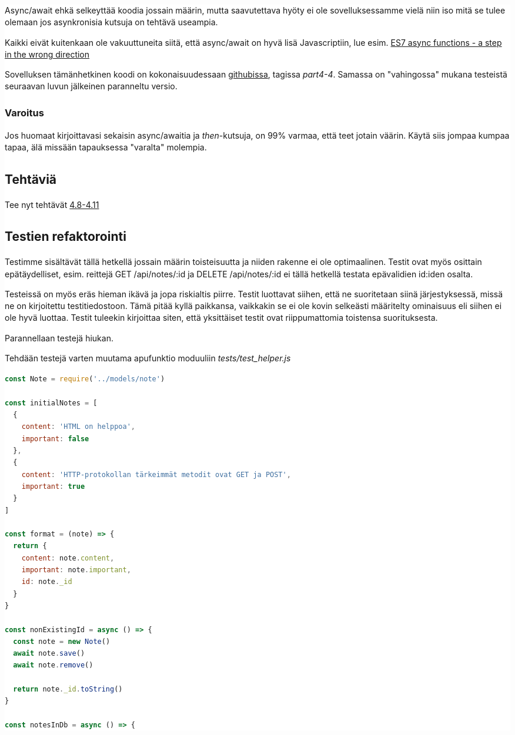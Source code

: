 Async/await ehkä selkeyttää koodia jossain määrin, mutta saavutettava hyöty ei ole sovelluksessamme vielä niin iso mitä se tulee olemaan jos asynkronisia kutsuja on tehtävä useampia.

Kaikki eivät kuitenkaan ole vakuuttuneita siitä, että async/await on hyvä lisä Javascriptiin, lue esim. [ES7 async functions - a step in the wrong direction](https://spion.github.io/posts/es7-async-await-step-in-the-wrong-direction.html)

Sovelluksen tämänhetkinen koodi on kokonaisuudessaan [githubissa](https://github.com/FullStack-HY/part3-notes-backend/tree/part4-4), tagissa _part4-4_. Samassa on "vahingossa" mukana testeistä seuraavan luvun jälkeinen paranneltu versio.

### Varoitus

Jos huomaat kirjoittavasi sekaisin async/awaitia ja _then_-kutsuja, on 99% varmaa, että teet jotain väärin. Käytä siis jompaa kumpaa tapaa, älä missään tapauksessa "varalta" molempia.

## Tehtäviä

Tee nyt tehtävät [4.8-4.11](/tehtävät/#apin-testaaminen)

## Testien refaktorointi

Testimme sisältävät tällä hetkellä jossain määrin toisteisuutta ja niiden rakenne ei ole optimaalinen. Testit ovat myös osittain epätäydelliset, esim. reittejä GET /api/notes/:id ja DELETE /api/notes/:id ei tällä hetkellä testata epävalidien id:iden osalta.

Testeissä on myös eräs hieman ikävä ja jopa riskialtis piirre. Testit luottavat siihen, että ne suoritetaan siinä järjestyksessä, missä ne on kirjoitettu testitiedostoon. Tämä pitää kyllä paikkansa, vaikkakin se ei ole kovin selkeästi määritelty ominaisuus eli siihen ei ole hyvä luottaa. Testit tuleekin kirjoittaa siten, että yksittäiset testit ovat riippumattomia toistensa suorituksesta.

Parannellaan testejä hiukan.

Tehdään testejä varten muutama apufunktio moduuliin _tests/test_helper.js_

```js
const Note = require('../models/note')

const initialNotes = [
  {
    content: 'HTML on helppoa',
    important: false
  },
  {
    content: 'HTTP-protokollan tärkeimmät metodit ovat GET ja POST',
    important: true
  }
]

const format = (note) => {
  return {
    content: note.content,
    important: note.important,
    id: note._id
  }
}

const nonExistingId = async () => {
  const note = new Note()
  await note.save()
  await note.remove()

  return note._id.toString()
}

const notesInDb = async () => {
```